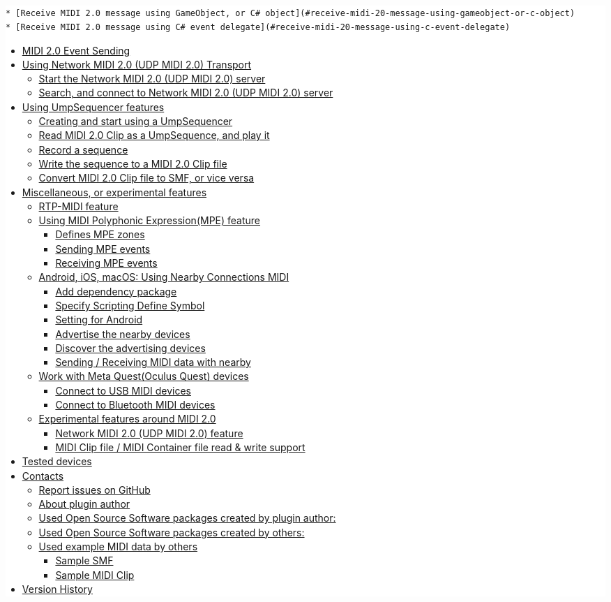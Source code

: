     * [Receive MIDI 2.0 message using GameObject, or C# object](#receive-midi-20-message-using-gameobject-or-c-object)
    * [Receive MIDI 2.0 message using C# event delegate](#receive-midi-20-message-using-c-event-delegate)
  * [MIDI 2.0 Event Sending](#midi-20-event-sending)
  * [Using Network MIDI 2.0 (UDP MIDI 2.0) Transport](#using-network-midi-20-udp-midi-20-transport)
    * [Start the Network MIDI 2.0 (UDP MIDI 2.0) server](#start-the-network-midi-20-udp-midi-20-server)
    * [Search, and connect to Network MIDI 2.0 (UDP MIDI 2.0) server](#search-and-connect-to-network-midi-20-udp-midi-20-server)
  * [Using UmpSequencer features](#using-umpsequencer-features)
    * [Creating and start using a UmpSequencer](#creating-and-start-using-a-umpsequencer)
    * [Read MIDI 2.0 Clip as a UmpSequence, and play it](#read-midi-20-clip-as-a-umpsequence-and-play-it)
    * [Record a sequence](#record-a-sequence-1)
    * [Write the sequence to a MIDI 2.0 Clip file](#write-the-sequence-to-a-midi-20-clip-file)
    * [Convert MIDI 2.0 Clip file to SMF, or vice versa](#convert-midi-20-clip-file-to-smf-or-vice-versa)
* [Miscellaneous, or experimental features](#miscellaneous-or-experimental-features)
  * [RTP-MIDI feature](#rtp-midi-feature)
  * [Using MIDI Polyphonic Expression(MPE) feature](#using-midi-polyphonic-expressionmpe-feature)
    * [Defines MPE zones](#defines-mpe-zones)
    * [Sending MPE events](#sending-mpe-events)
    * [Receiving MPE events](#receiving-mpe-events)
  * [Android, iOS, macOS: Using Nearby Connections MIDI](#android-ios-macos-using-nearby-connections-midi)
    * [Add dependency package](#add-dependency-package)
    * [Specify Scripting Define Symbol](#specify-scripting-define-symbol)
    * [Setting for Android](#setting-for-android)
    * [Advertise the nearby devices](#advertise-the-nearby-devices)
    * [Discover the advertising devices](#discover-the-advertising-devices)
    * [Sending / Receiving MIDI data with nearby](#sending--receiving-midi-data-with-nearby)
  * [Work with Meta Quest(Oculus Quest) devices](#work-with-meta-questoculus-quest-devices)
    * [Connect to USB MIDI devices](#connect-to-usb-midi-devices)
    * [Connect to Bluetooth MIDI devices](#connect-to-bluetooth-midi-devices)
  * [Experimental features around MIDI 2.0](#experimental-features-around-midi-20)
    * [Network MIDI 2.0 (UDP MIDI 2.0) feature](#network-midi-20-udp-midi-20-feature)
    * [MIDI Clip file / MIDI Container file read & write support](#midi-clip-file--midi-container-file-read--write-support)
* [Tested devices](#tested-devices)
* [Contacts](#contacts)
  * [Report issues on GitHub](#report-issues-on-github)
  * [About plugin author](#about-plugin-author)
  * [Used Open Source Software packages created by plugin author:](#used-open-source-software-packages-created-by-plugin-author)
  * [Used Open Source Software packages created by others:](#used-open-source-software-packages-created-by-others)
  * [Used example MIDI data by others](#used-example-midi-data-by-others)
    * [Sample SMF](#sample-smf)
    * [Sample MIDI Clip](#sample-midi-clip)
* [Version History](#version-history)
